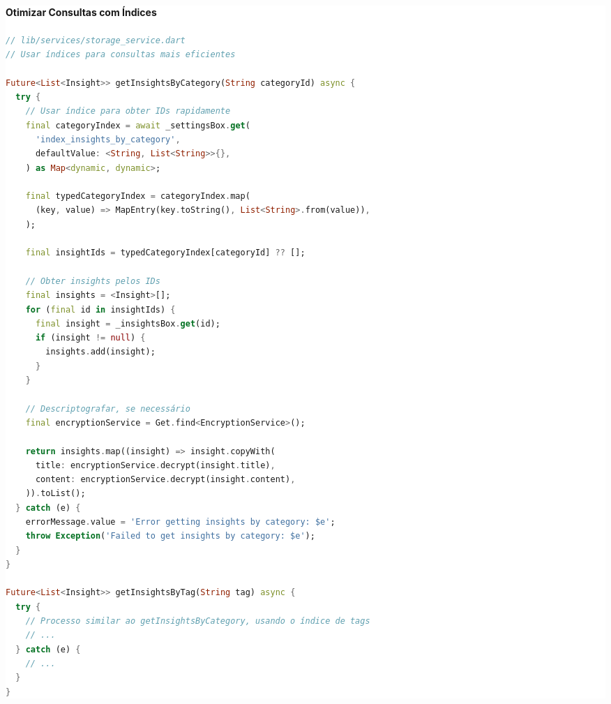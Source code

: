 #### Otimizar Consultas com Índices

```dart
// lib/services/storage_service.dart
// Usar índices para consultas mais eficientes

Future<List<Insight>> getInsightsByCategory(String categoryId) async {
  try {
    // Usar índice para obter IDs rapidamente
    final categoryIndex = await _settingsBox.get(
      'index_insights_by_category',
      defaultValue: <String, List<String>>{},
    ) as Map<dynamic, dynamic>;
    
    final typedCategoryIndex = categoryIndex.map(
      (key, value) => MapEntry(key.toString(), List<String>.from(value)),
    );
    
    final insightIds = typedCategoryIndex[categoryId] ?? [];
    
    // Obter insights pelos IDs
    final insights = <Insight>[];
    for (final id in insightIds) {
      final insight = _insightsBox.get(id);
      if (insight != null) {
        insights.add(insight);
      }
    }
    
    // Descriptografar, se necessário
    final encryptionService = Get.find<EncryptionService>();
    
    return insights.map((insight) => insight.copyWith(
      title: encryptionService.decrypt(insight.title),
      content: encryptionService.decrypt(insight.content),
    )).toList();
  } catch (e) {
    errorMessage.value = 'Error getting insights by category: $e';
    throw Exception('Failed to get insights by category: $e');
  }
}

Future<List<Insight>> getInsightsByTag(String tag) async {
  try {
    // Processo similar ao getInsightsByCategory, usando o índice de tags
    // ...
  } catch (e) {
    // ...
  }
}
```
